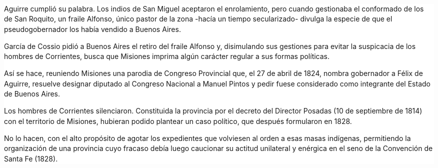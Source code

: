 Aguirre cumplió su palabra. Los indios de San Miguel aceptaron el enrolamiento, pero cuando gestionaba el conformado de los de San Roquito, un fraile Alfonso, único pastor de la zona -hacía un tiempo secularizado- divulga la especie de que el pseudogobernador los había vendido a Buenos Aires.

García de Cossio pidió a Buenos Aires el retiro del fraile Alfonso y, disimulando sus gestiones para evitar la suspicacia de los hombres de Corrientes, busca que Misiones imprima algún carácter regular a sus formas políticas.

Así se hace, reuniendo Misiones una parodia de Congreso Provincial que, el 27 de abril de 1824, nombra gobernador a Félix de Aguirre, resuelve designar diputado al Congreso Nacional a Manuel Pintos y pedir fuese considerado como integrante del Estado de Buenos Aires.

Los hombres de Corrientes silenciaron. Constituida la provincia por el decreto del Director Posadas (10 de septiembre de 1814) con el territorio de Misiones, hubieran podido plantear un caso político, que después formularon en 1828.

No lo hacen, con el alto propósito de agotar los expedientes que volviesen al orden a esas masas indígenas, permitiendo la organización de una provincia cuyo fracaso debía luego caucionar su actitud unilateral y enérgica en el seno de la Convención de Santa Fe (1828).